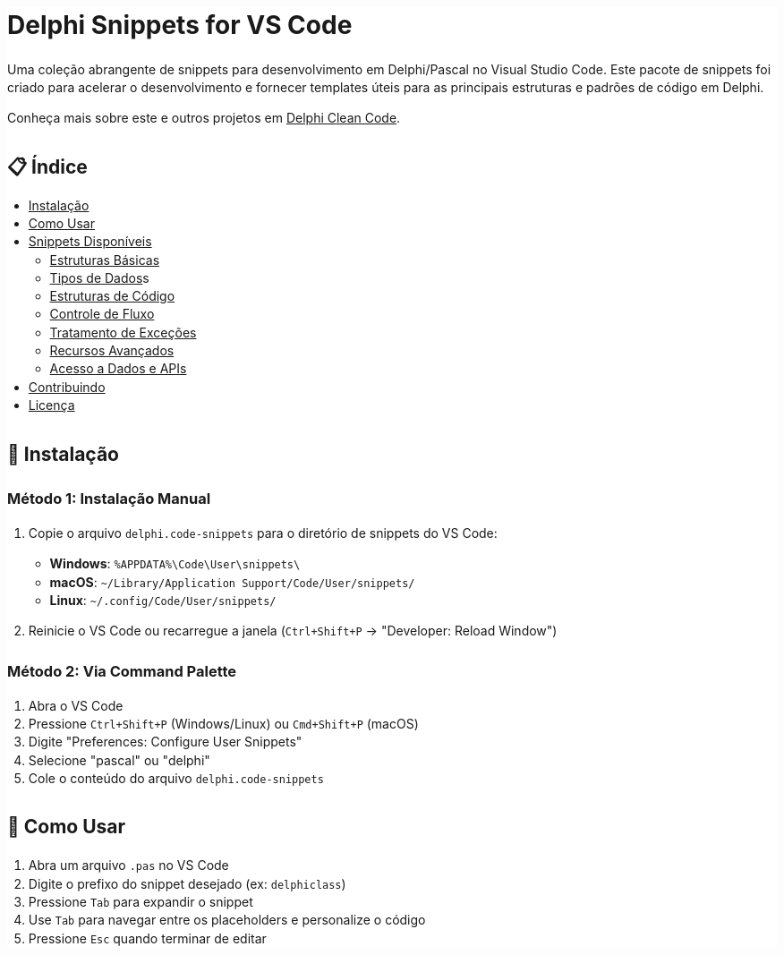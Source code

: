 # Delphi Snippets for VS Code

Uma coleção abrangente de snippets para desenvolvimento em Delphi/Pascal no Visual Studio Code. 
Este pacote de snippets foi criado para acelerar o desenvolvimento e fornecer templates úteis para as principais estruturas e padrões de código em Delphi.

Conheça mais sobre este e outros projetos em [Delphi Clean Code](https://youtube.com/delphicleancode).

## 📋 Índice

- [Instalação](#-instalação)
- [Como Usar](#-como-usar)
- [Snippets Disponíveis](#-snippets-disponíveis)
  - [Estruturas Básicas](#estruturas-básicas)
  - [Tipos de Dados](#tipos-de-dados)s
  - [Estruturas de Código](#estruturas-de-código)
  - [Controle de Fluxo](#controle-de-fluxo)
  - [Tratamento de Exceções](#tratamento-de-exceções)
  - [Recursos Avançados](#recursos-avançados)
  - [Acesso a Dados e APIs](#acesso-a-dados-e-apis)
- [Contribuindo](#-contribuindo)
- [Licença](#-licença)

## 🚀 Instalação

### Método 1: Instalação Manual

1. Copie o arquivo `delphi.code-snippets` para o diretório de snippets do VS Code:
   - **Windows**: `%APPDATA%\Code\User\snippets\`
   - **macOS**: `~/Library/Application Support/Code/User/snippets/`
   - **Linux**: `~/.config/Code/User/snippets/`

2. Reinicie o VS Code ou recarregue a janela (`Ctrl+Shift+P` → "Developer: Reload Window")

### Método 2: Via Command Palette

1. Abra o VS Code
2. Pressione `Ctrl+Shift+P` (Windows/Linux) ou `Cmd+Shift+P` (macOS)
3. Digite "Preferences: Configure User Snippets"
4. Selecione "pascal" ou "delphi"
5. Cole o conteúdo do arquivo `delphi.code-snippets`

## 📖 Como Usar

1. Abra um arquivo `.pas` no VS Code
2. Digite o prefixo do snippet desejado (ex: `delphiclass`)
3. Pressione `Tab` para expandir o snippet
4. Use `Tab` para navegar entre os placeholders e personalize o código
5. Pressione `Esc` quando terminar de editar
